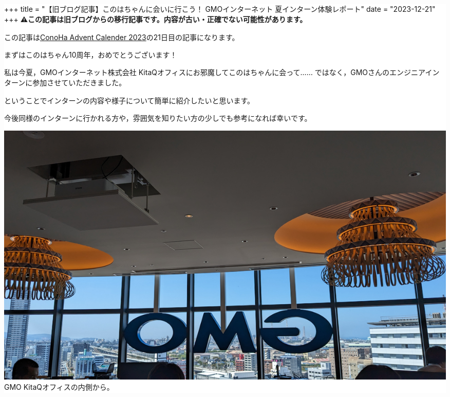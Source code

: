 +++
title = "【旧ブログ記事】このはちゃんに会いに行こう！ GMOインターネット 夏インターン体験レポート"
date = "2023-12-21"
+++
**⚠️この記事は旧ブログからの移行記事です。内容が古い・正確でない可能性があります。**

この記事は[ConoHa Advent Calender 2023](https://qiita.com/advent-calendar/2023/conoha)の21日目の記事になります。

まずはこのはちゃん10周年，おめでとうございます！

私は今夏，GMOインターネット株式会社 KitaQオフィスにお邪魔してこのはちゃんに会って……
ではなく，GMOさんのエンジニアインターンに参加させていただきました。

ということでインターンの内容や様子について簡単に紹介したいと思います。

今後同様のインターンに行かれる方や，雰囲気を知りたい方の少しでも参考になれば幸いです。


![Alt text](PXL_20230821_035819318.jpg)
GMO KitaQオフィスの内側から。
